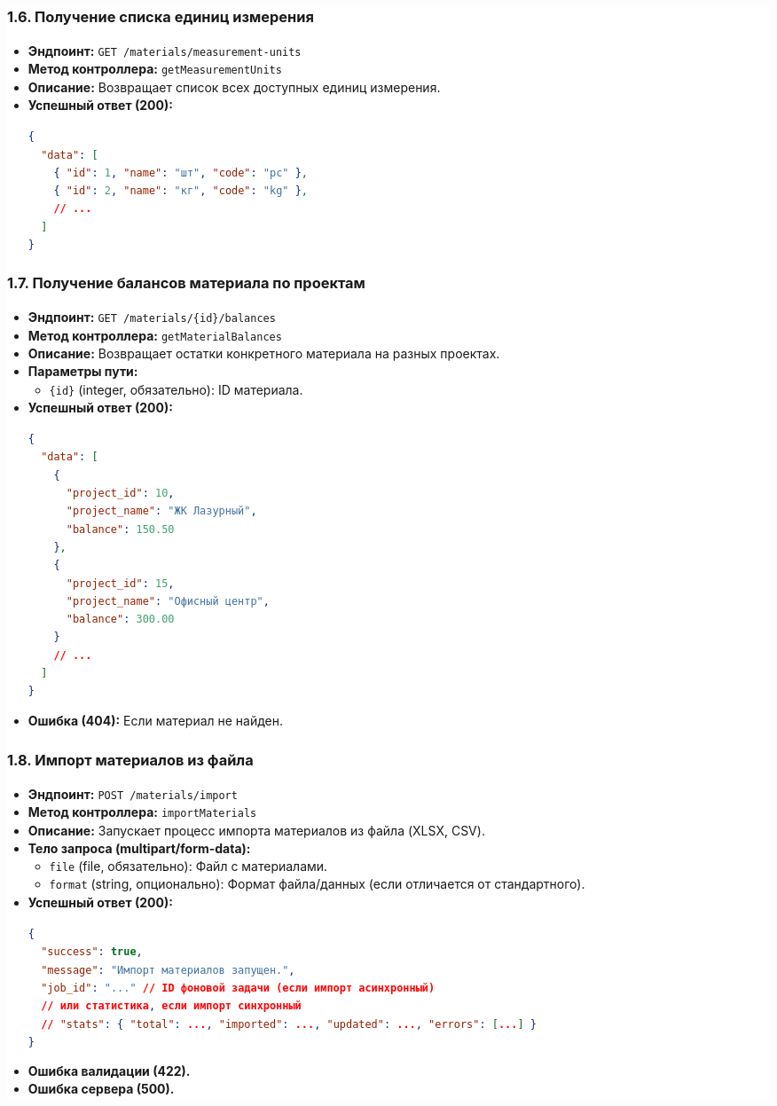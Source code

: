 ### 1.6. Получение списка единиц измерения

*   **Эндпоинт:** `GET /materials/measurement-units`
*   **Метод контроллера:** `getMeasurementUnits`
*   **Описание:** Возвращает список всех доступных единиц измерения.
*   **Успешный ответ (200):**
    ```json
    {
      "data": [
        { "id": 1, "name": "шт", "code": "pc" },
        { "id": 2, "name": "кг", "code": "kg" },
        // ...
      ]
    }
    ```

### 1.7. Получение балансов материала по проектам

*   **Эндпоинт:** `GET /materials/{id}/balances`
*   **Метод контроллера:** `getMaterialBalances`
*   **Описание:** Возвращает остатки конкретного материала на разных проектах.
*   **Параметры пути:**
    *   `{id}` (integer, обязательно): ID материала.
*   **Успешный ответ (200):**
    ```json
    {
      "data": [
        {
          "project_id": 10,
          "project_name": "ЖК Лазурный",
          "balance": 150.50
        },
        {
          "project_id": 15,
          "project_name": "Офисный центр",
          "balance": 300.00
        }
        // ...
      ]
    }
    ```
*   **Ошибка (404):** Если материал не найден.

### 1.8. Импорт материалов из файла

*   **Эндпоинт:** `POST /materials/import`
*   **Метод контроллера:** `importMaterials`
*   **Описание:** Запускает процесс импорта материалов из файла (XLSX, CSV).
*   **Тело запроса (multipart/form-data):**
    *   `file` (file, обязательно): Файл с материалами.
    *   `format` (string, опционально): Формат файла/данных (если отличается от стандартного).
*   **Успешный ответ (200):**
    ```json
    {
      "success": true,
      "message": "Импорт материалов запущен.", 
      "job_id": "..." // ID фоновой задачи (если импорт асинхронный)
      // или статистика, если импорт синхронный
      // "stats": { "total": ..., "imported": ..., "updated": ..., "errors": [...] }
    }
    ```
*   **Ошибка валидации (422).**
*   **Ошибка сервера (500).**
